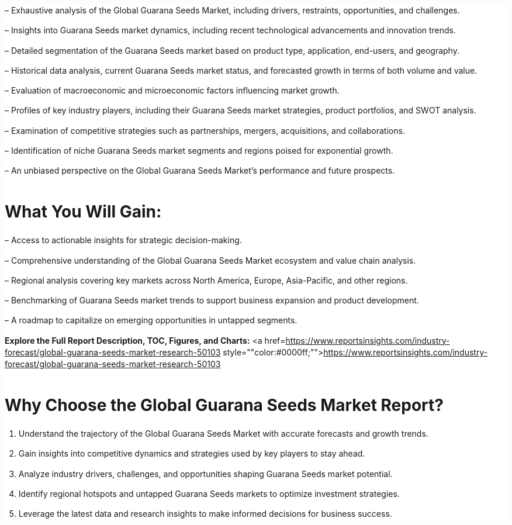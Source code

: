 – Exhaustive analysis of the Global Guarana Seeds Market, including drivers, restraints, opportunities, and challenges.

– Insights into Guarana Seeds market dynamics, including recent technological advancements and innovation trends.

– Detailed segmentation of the Guarana Seeds market based on product type, application, end-users, and geography.

– Historical data analysis, current Guarana Seeds market status, and forecasted growth in terms of both volume and value.

– Evaluation of macroeconomic and microeconomic factors influencing market growth.

– Profiles of key industry players, including their Guarana Seeds market strategies, product portfolios, and SWOT analysis.

– Examination of competitive strategies such as partnerships, mergers, acquisitions, and collaborations.

– Identification of niche Guarana Seeds market segments and regions poised for exponential growth.

– An unbiased perspective on the Global Guarana Seeds Market’s performance and future prospects.

# <strong>What You Will Gain:</strong>

– Access to actionable insights for strategic decision-making.

– Comprehensive understanding of the Global Guarana Seeds Market ecosystem and value chain analysis.

– Regional analysis covering key markets across North America, Europe, Asia-Pacific, and other regions.

– Benchmarking of Guarana Seeds market trends to support business expansion and product development.

– A roadmap to capitalize on emerging opportunities in untapped segments.

<strong>Explore the Full Report Description, TOC, Figures, and Charts:</strong>
<a href=https://www.reportsinsights.com/industry-forecast/global-guarana-seeds-market-research-50103 style=""color:#0000ff;"">https://www.reportsinsights.com/industry-forecast/global-guarana-seeds-market-research-50103</a>

# <strong>Why Choose the Global Guarana Seeds Market Report?</strong>

1. Understand the trajectory of the Global Guarana Seeds Market with accurate forecasts and growth trends.

2. Gain insights into competitive dynamics and strategies used by key players to stay ahead.

3. Analyze industry drivers, challenges, and opportunities shaping Guarana Seeds market potential.

4. Identify regional hotspots and untapped Guarana Seeds markets to optimize investment strategies.

5. Leverage the latest data and research insights to make informed decisions for business success.
